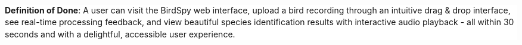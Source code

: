 **Definition of Done**: A user can visit the BirdSpy web interface, upload a bird recording through an intuitive drag & drop interface, see real-time processing feedback, and view beautiful species identification results with interactive audio playback - all within 30 seconds and with a delightful, accessible user experience.
